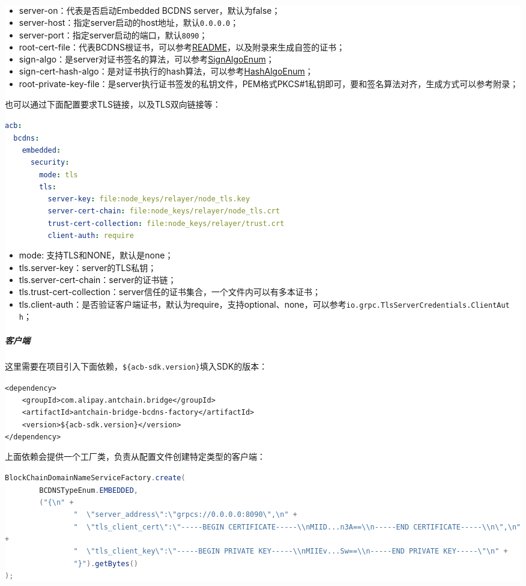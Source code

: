 - server-on：代表是否启动Embedded BCDNS server，默认为false；
- server-host：指定server启动的host地址，默认`0.0.0.0`；
- server-port：指定server启动的端口，默认`8090`；
- root-cert-file：代表BCDNS根证书，可以参考[README](../../README.md#跨链身份)，以及附录来生成自签的证书；
- sign-algo：是server对证书签名的算法，可以参考[SignAlgoEnum](../../antchain-bridge-commons/src/main/java/com/alipay/antchain/bridge/commons/utils/crypto/SignAlgoEnum.java)；
- sign-cert-hash-algo：是对证书执行的hash算法，可以参考[HashAlgoEnum](../../antchain-bridge-commons/src/main/java/com/alipay/antchain/bridge/commons/utils/crypto/HashAlgoEnum.java)；
-  root-private-key-file：是server执行证书签发的私钥文件，PEM格式PKCS#1私钥即可，要和签名算法对齐，生成方式可以参考附录；

也可以通过下面配置要求TLS链接，以及TLS双向链接等：

```yaml
acb:
  bcdns:
    embedded:
      security:
        mode: tls
        tls:
          server-key: file:node_keys/relayer/node_tls.key
          server-cert-chain: file:node_keys/relayer/node_tls.crt
          trust-cert-collection: file:node_keys/relayer/trust.crt
          client-auth: require
```

- mode: 支持TLS和NONE，默认是none；
- tls.server-key：server的TLS私钥；
- tls.server-cert-chain：server的证书链；
- tls.trust-cert-collection：server信任的证书集合，一个文件内可以有多本证书；
- tls.client-auth：是否验证客户端证书，默认为require，支持optional、none，可以参考`io.grpc.TlsServerCredentials.ClientAuth`；

##### 客户端

这里需要在项目引入下面依赖，`${acb-sdk.version}`填入SDK的版本：

```
<dependency>
    <groupId>com.alipay.antchain.bridge</groupId>
    <artifactId>antchain-bridge-bcdns-factory</artifactId>
    <version>${acb-sdk.version}</version>
</dependency>
```

上面依赖会提供一个工厂类，负责从配置文件创建特定类型的客户端：

```java
BlockChainDomainNameServiceFactory.create(
        BCDNSTypeEnum.EMBEDDED,
        ("{\n" +
                "  \"server_address\":\"grpcs://0.0.0.0:8090\",\n" +
                "  \"tls_client_cert\":\"-----BEGIN CERTIFICATE-----\\nMIID...n3A==\\n-----END CERTIFICATE-----\\n\",\n" +
                "  \"tls_client_key\":\"-----BEGIN PRIVATE KEY-----\\nMIIEv...Sw==\\n-----END PRIVATE KEY-----\"\n" +
                "}").getBytes()
);
```

